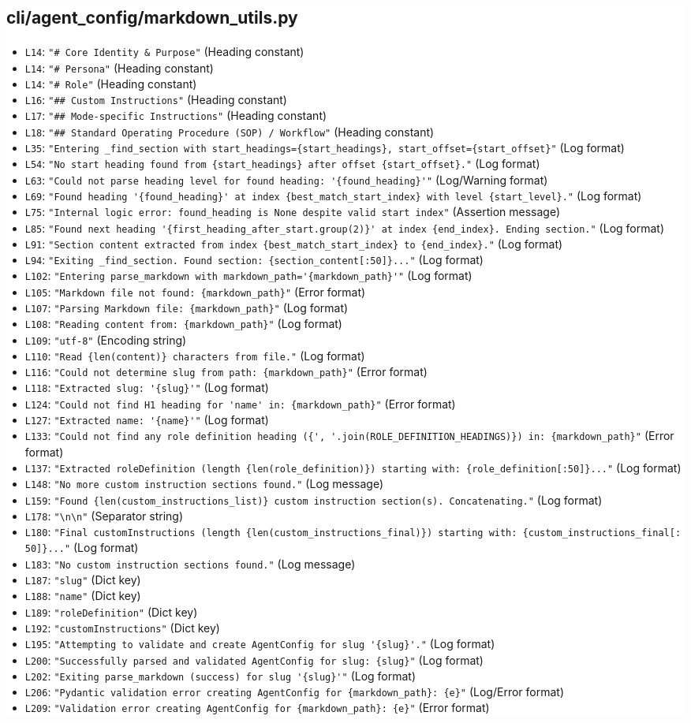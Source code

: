 ## cli/agent_config/markdown_utils.py

*   `L14`: `"# Core Identity & Purpose"` (Heading constant)
*   `L14`: `"# Persona"` (Heading constant)
*   `L14`: `"# Role"` (Heading constant)
*   `L16`: `"## Custom Instructions"` (Heading constant)
*   `L17`: `"## Mode-specific Instructions"` (Heading constant)
*   `L18`: `"## Standard Operating Procedure (SOP) / Workflow"` (Heading constant)
*   `L35`: `"Entering _find_section with start_headings={start_headings}, start_offset={start_offset}"` (Log format)
*   `L54`: `"No start heading found from {start_headings} after offset {start_offset}."` (Log format)
*   `L63`: `"Could not parse heading level for found heading: '{found_heading}'"` (Log/Warning format)
*   `L69`: `"Found heading '{found_heading}' at index {best_match_start_index} with level {start_level}."` (Log format)
*   `L75`: `"Internal logic error: found_heading is None despite valid start index"` (Assertion message)
*   `L85`: `"Found next heading '{first_heading_after_start.group(2)}' at index {end_index}. Ending section."` (Log format)
*   `L91`: `"Section content extracted from index {best_match_start_index} to {end_index}."` (Log format)
*   `L94`: `"Exiting _find_section. Found section: {section_content[:50]}..."` (Log format)
*   `L102`: `"Entering parse_markdown with markdown_path='{markdown_path}'"` (Log format)
*   `L105`: `"Markdown file not found: {markdown_path}"` (Error format)
*   `L107`: `"Parsing Markdown file: {markdown_path}"` (Log format)
*   `L108`: `"Reading content from: {markdown_path}"` (Log format)
*   `L109`: `"utf-8"` (Encoding string)
*   `L110`: `"Read {len(content)} characters from file."` (Log format)
*   `L116`: `"Could not determine slug from path: {markdown_path}"` (Error format)
*   `L118`: `"Extracted slug: '{slug}'"` (Log format)
*   `L124`: `"Could not find H1 heading for 'name' in: {markdown_path}"` (Error format)
*   `L127`: `"Extracted name: '{name}'"` (Log format)
*   `L133`: `"Could not find any role definition heading ({', '.join(ROLE_DEFINITION_HEADINGS)}) in: {markdown_path}"` (Error format)
*   `L137`: `"Extracted roleDefinition (length {len(role_definition)}) starting with: {role_definition[:50]}..."` (Log format)
*   `L148`: `"No more custom instruction sections found."` (Log message)
*   `L159`: `"Found {len(custom_instructions_list)} custom instruction section(s). Concatenating."` (Log format)
*   `L178`: `"\n\n"` (Separator string)
*   `L180`: `"Final customInstructions (length {len(custom_instructions_final)}) starting with: {custom_instructions_final[:50]}..."` (Log format)
*   `L183`: `"No custom instruction sections found."` (Log message)
*   `L187`: `"slug"` (Dict key)
*   `L188`: `"name"` (Dict key)
*   `L189`: `"roleDefinition"` (Dict key)
*   `L192`: `"customInstructions"` (Dict key)
*   `L195`: `"Attempting to validate and create AgentConfig for slug '{slug}'."` (Log format)
*   `L200`: `"Successfully parsed and validated AgentConfig for slug: {slug}"` (Log format)
*   `L202`: `"Exiting parse_markdown (success) for slug '{slug}'"` (Log format)
*   `L206`: `"Pydantic validation error creating AgentConfig for {markdown_path}: {e}"` (Log/Error format)
*   `L209`: `"Validation error creating AgentConfig for {markdown_path}: {e}"` (Error format)
